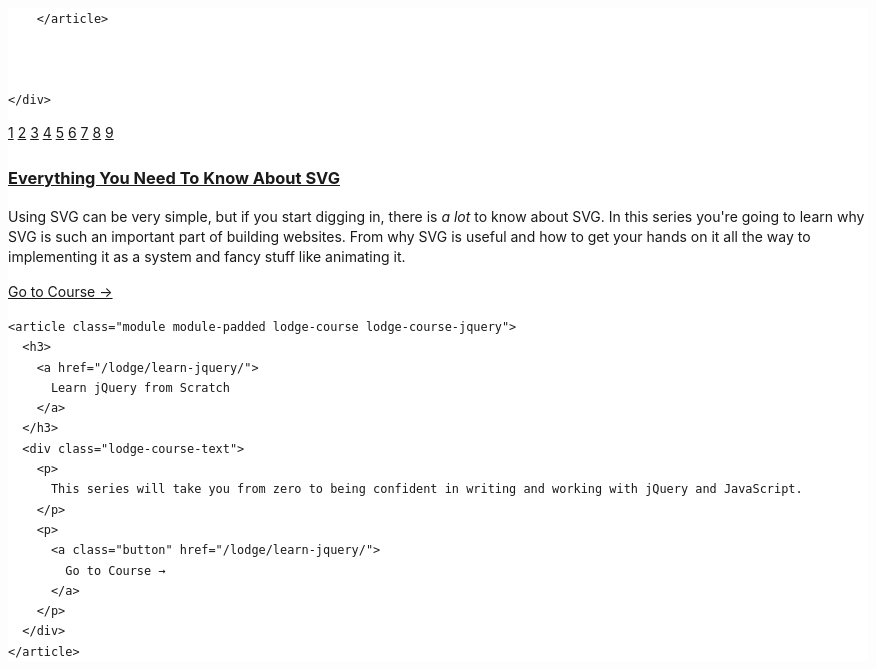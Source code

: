         </article>

        
      
    </div>

  </div>

  <nav class="breadcrumbs video-nav breadcrumbs-top">
  <a class="button active" href="/video-screencasts/">1</a>
  <a class="button" href="/video-screencasts/page/2/">2</a>
  <a class="button" href="/video-screencasts/page/3/">3</a>
  <a class="button" href="/video-screencasts/page/4/">4</a>
  <a class="button" href="/video-screencasts/page/5/">5</a>
  <a class="button" href="/video-screencasts/page/6/">6</a>
  <a class="button" href="/video-screencasts/page/7/">7</a>
  <a class="button" href="/video-screencasts/page/8/">8</a>
  <a class="button" href="/video-screencasts/page/9/">9</a>
</nav>
</div>

<aside class="sidebar sidebar-lodge">

  
  
  <article class="module module-padded lodge-course lodge-course-svg">
      <h3>
        <a href="/lodge/svg/">
          Everything You Need To Know About SVG
        </a>
      </h3>
      <div class="lodge-course-text">
        <p>
          Using SVG can be very simple, but if you start digging in, there is <em>a lot</em> to know about SVG. In this series you're going to learn why SVG is such an important part of building websites. From why SVG is useful and how to get your hands on it all the way to implementing it as a system and fancy stuff like animating it.
        </p>
        <p>
          <a class="button" href="/lodge/svg/">
            Go to Course →
          </a>
        </p>
      </div>
    </article>

    <article class="module module-padded lodge-course lodge-course-jquery">
      <h3>
        <a href="/lodge/learn-jquery/">
          Learn jQuery from Scratch
        </a>
      </h3>
      <div class="lodge-course-text">
        <p>
          This series will take you from zero to being confident in writing and working with jQuery and JavaScript.
        </p>
        <p>
          <a class="button" href="/lodge/learn-jquery/">
            Go to Course →
          </a>
        </p>
      </div>
    </article>
